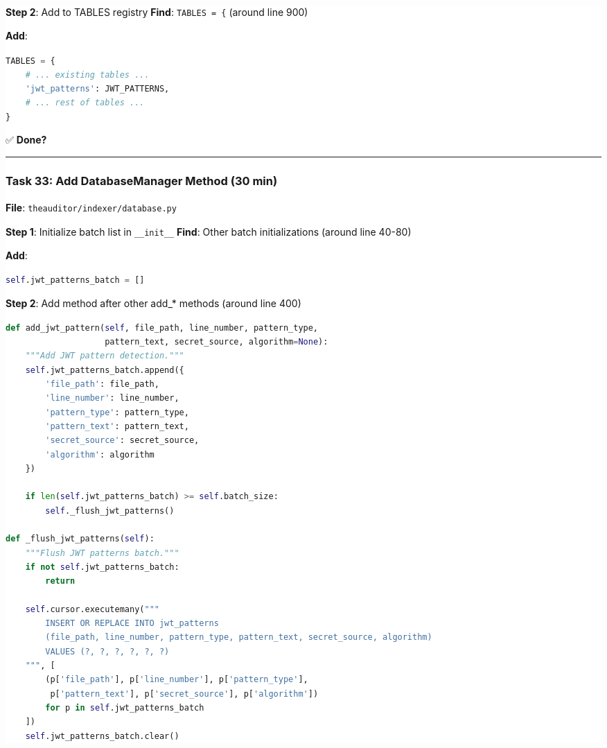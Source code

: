 **Step 2**: Add to TABLES registry
**Find**: `TABLES = {` (around line 900)

**Add**:
```python
TABLES = {
    # ... existing tables ...
    'jwt_patterns': JWT_PATTERNS,
    # ... rest of tables ...
}
```

✅ **Done?**

---

### Task 33: Add DatabaseManager Method (30 min)

**File**: `theauditor/indexer/database.py`

**Step 1**: Initialize batch list in `__init__`
**Find**: Other batch initializations (around line 40-80)

**Add**:
```python
self.jwt_patterns_batch = []
```

**Step 2**: Add method after other add_* methods (around line 400)
```python
def add_jwt_pattern(self, file_path, line_number, pattern_type,
                    pattern_text, secret_source, algorithm=None):
    """Add JWT pattern detection."""
    self.jwt_patterns_batch.append({
        'file_path': file_path,
        'line_number': line_number,
        'pattern_type': pattern_type,
        'pattern_text': pattern_text,
        'secret_source': secret_source,
        'algorithm': algorithm
    })

    if len(self.jwt_patterns_batch) >= self.batch_size:
        self._flush_jwt_patterns()

def _flush_jwt_patterns(self):
    """Flush JWT patterns batch."""
    if not self.jwt_patterns_batch:
        return

    self.cursor.executemany("""
        INSERT OR REPLACE INTO jwt_patterns
        (file_path, line_number, pattern_type, pattern_text, secret_source, algorithm)
        VALUES (?, ?, ?, ?, ?, ?)
    """, [
        (p['file_path'], p['line_number'], p['pattern_type'],
         p['pattern_text'], p['secret_source'], p['algorithm'])
        for p in self.jwt_patterns_batch
    ])
    self.jwt_patterns_batch.clear()
```

